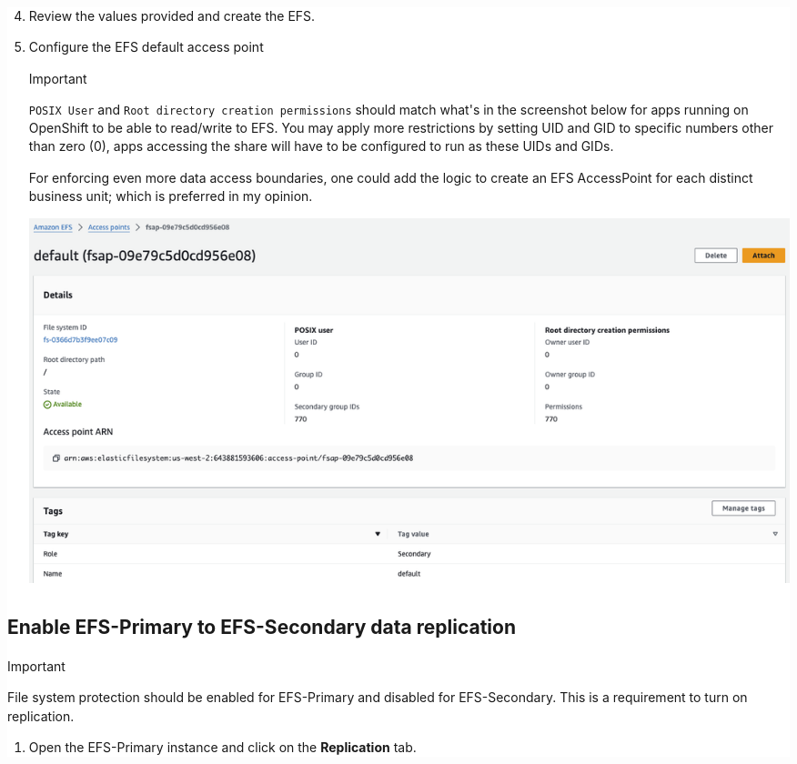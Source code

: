 4. Review the values provided and create the EFS.

5. Configure the EFS default access point

    > [!IMPORTANT]
    > `POSIX User` and `Root directory creation permissions` should match what's in the screenshot below for apps running on OpenShift to be able to read/write to EFS. You may apply more restrictions by setting UID and GID to specific numbers other than zero (0), apps accessing the share will have to be configured to run as these UIDs and GIDs.

    For enforcing even more data access boundaries, one could add the logic to create an EFS AccessPoint for each distinct business unit; which is preferred in my opinion.

    ![efs-access-point](assets/efs-secondary-ap.png)


## Enable EFS-Primary to EFS-Secondary data replication

> [!IMPORTANT]
> File system protection should be enabled for EFS-Primary and disabled for EFS-Secondary. This is a requirement to turn on replication.

1. Open the EFS-Primary instance and click on the **Replication** tab.
